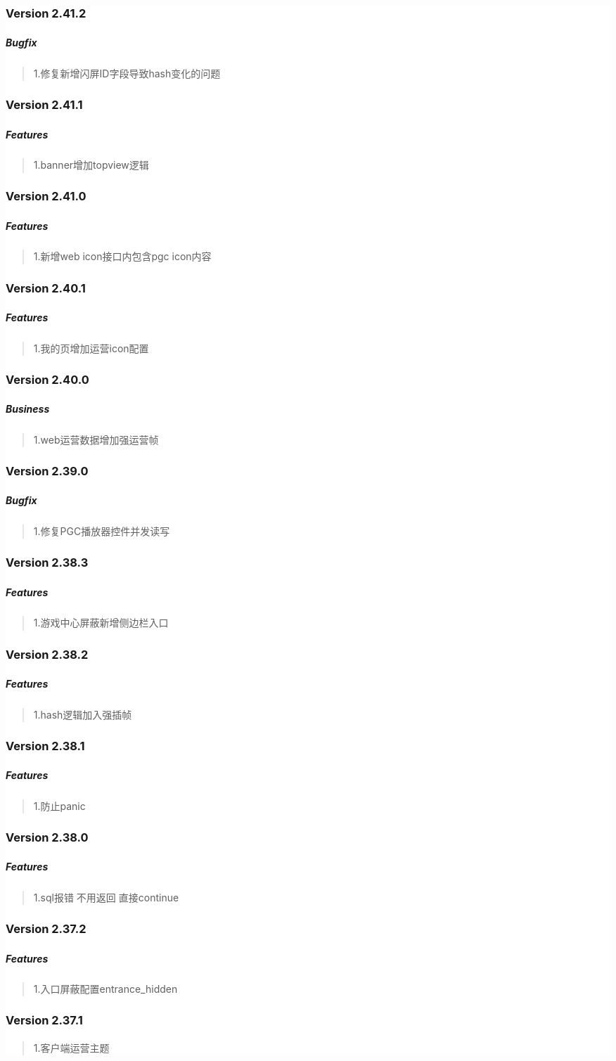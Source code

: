 ### Version 2.41.2
##### Bugfix
> 1.修复新增闪屏ID字段导致hash变化的问题 

### Version 2.41.1
##### Features
> 1.banner增加topview逻辑  

### Version 2.41.0
##### Features
> 1.新增web icon接口内包含pgc icon内容

### Version 2.40.1
##### Features
> 1.我的页增加运营icon配置 

### Version 2.40.0
##### Business
> 1.web运营数据增加强运营帧  

### Version 2.39.0
##### Bugfix
> 1.修复PGC播放器控件并发读写  

### Version 2.38.3
##### Features
> 1.游戏中心屏蔽新增侧边栏入口

### Version 2.38.2
##### Features
> 1.hash逻辑加入强插帧  

### Version 2.38.1
##### Features
> 1.防止panic  

### Version 2.38.0
##### Features
> 1.sql报错 不用返回 直接continue

### Version 2.37.2
##### Features
> 1.入口屏蔽配置entrance_hidden

### Version 2.37.1
> 1.客户端运营主题
